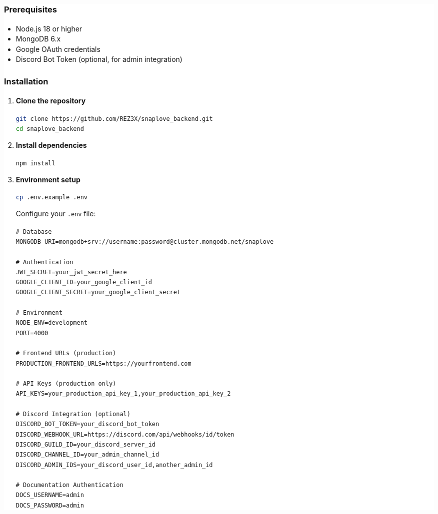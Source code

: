 ### Prerequisites

- Node.js 18 or higher
- MongoDB 6.x
- Google OAuth credentials
- Discord Bot Token (optional, for admin integration)

### Installation

1. **Clone the repository**

   ```bash
   git clone https://github.com/REZ3X/snaplove_backend.git
   cd snaplove_backend
   ```

2. **Install dependencies**

   ```bash
   npm install
   ```

3. **Environment setup**

   ```bash
   cp .env.example .env
   ```

   Configure your `.env` file:

   ```env
   # Database
   MONGODB_URI=mongodb+srv://username:password@cluster.mongodb.net/snaplove

   # Authentication
   JWT_SECRET=your_jwt_secret_here
   GOOGLE_CLIENT_ID=your_google_client_id
   GOOGLE_CLIENT_SECRET=your_google_client_secret

   # Environment
   NODE_ENV=development
   PORT=4000

   # Frontend URLs (production)
   PRODUCTION_FRONTEND_URLS=https://yourfrontend.com

   # API Keys (production only)
   API_KEYS=your_production_api_key_1,your_production_api_key_2

   # Discord Integration (optional)
   DISCORD_BOT_TOKEN=your_discord_bot_token
   DISCORD_WEBHOOK_URL=https://discord.com/api/webhooks/id/token
   DISCORD_GUILD_ID=your_discord_server_id
   DISCORD_CHANNEL_ID=your_admin_channel_id
   DISCORD_ADMIN_IDS=your_discord_user_id,another_admin_id

   # Documentation Authentication
   DOCS_USERNAME=admin
   DOCS_PASSWORD=admin
   ```
